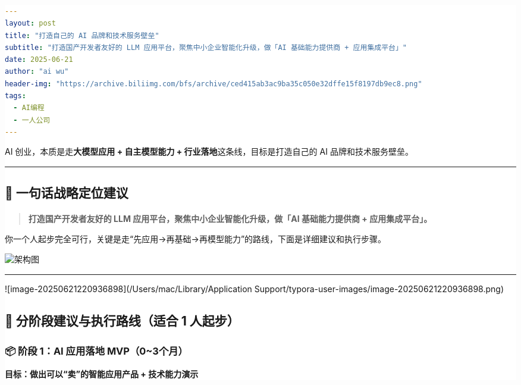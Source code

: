 ```yaml
---
layout: post
title: "打造自己的 AI 品牌和技术服务壁垒"
subtitle: "打造国产开发者友好的 LLM 应用平台，聚焦中小企业智能化升级，做「AI 基础能力提供商 + 应用集成平台」"
date: 2025-06-21
author: "ai wu"
header-img: "https://archive.biliimg.com/bfs/archive/ced415ab3ac9ba35c050e32dffe15f8197db9ec8.png"
tags:
  - AI编程
  - 一人公司
---
```

AI 创业，本质是走**大模型应用 + 自主模型能力 + 行业落地**这条线，目标是打造自己的 AI 品牌和技术服务壁垒。



------





## **🧭 一句话战略定位建议**





> **打造国产开发者友好的 LLM 应用平台，聚焦中小企业智能化升级，做「AI 基础能力提供商 + 应用集成平台」。**



你一个人起步完全可行，关键是走“先应用→再基础→再模型能力”的路线，下面是详细建议和执行步骤。



<img src="https://archive.biliimg.com/bfs/archive/4669006b3967814c045cc2347fde7a6205902312.png" alt="架构图" referrerpolicy="no-referrer">

------

![image-20250621220936898](/Users/mac/Library/Application Support/typora-user-images/image-20250621220936898.png)



## **🚀 分阶段建议与执行路线（适合 1 人起步）**







### **📦 阶段 1：AI 应用落地 MVP（0~3个月）**





**目标：做出可以“卖”的智能应用产品 + 技术能力演示**



